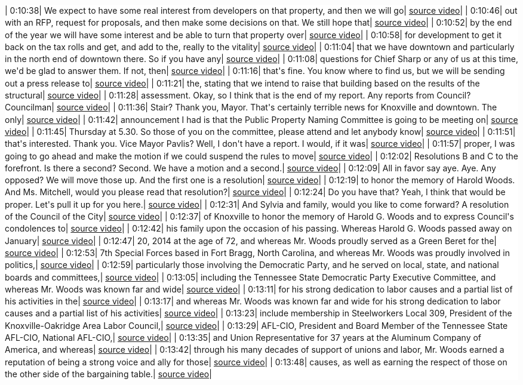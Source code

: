 | 0:10:38| We expect to have some real interest from developers on that property, and then we will go| [source video](https://archive.org/details/citycouncilr265140204?start=638)|
| 0:10:46| out with an RFP, request for proposals, and then make some decisions on that. We still hope that| [source video](https://archive.org/details/citycouncilr265140204?start=646)|
| 0:10:52| by the end of the year we will have some interest and be able to turn that property over| [source video](https://archive.org/details/citycouncilr265140204?start=652)|
| 0:10:58| for development to get it back on the tax rolls and get, and add to the, really to the vitality| [source video](https://archive.org/details/citycouncilr265140204?start=658)|
| 0:11:04| that we have downtown and particularly in the north end of downtown there. So if you have any| [source video](https://archive.org/details/citycouncilr265140204?start=664)|
| 0:11:08| questions for Chief Sharp or any of us at this time, we'd be glad to answer them. If not, then| [source video](https://archive.org/details/citycouncilr265140204?start=668)|
| 0:11:16| that's fine. You know where to find us, but we will be sending out a press release to| [source video](https://archive.org/details/citycouncilr265140204?start=676)|
| 0:11:21| the, stating that we intend to raise that building based on the results of the structural| [source video](https://archive.org/details/citycouncilr265140204?start=681)|
| 0:11:28| assessment. Okay, so I think that is the end of my report. Any reports from Council? Councilman| [source video](https://archive.org/details/citycouncilr265140204?start=688)|
| 0:11:36| Stair? Thank you, Mayor. That's certainly terrible news for Knoxville and downtown. The only| [source video](https://archive.org/details/citycouncilr265140204?start=696)|
| 0:11:42| announcement I had is that the Public Property Naming Committee is going to be meeting on| [source video](https://archive.org/details/citycouncilr265140204?start=702)|
| 0:11:45| Thursday at 5.30. So those of you on the committee, please attend and let anybody know| [source video](https://archive.org/details/citycouncilr265140204?start=705)|
| 0:11:51| that's interested. Thank you. Vice Mayor Pavlis? Well, I don't have a report. I would, if it was| [source video](https://archive.org/details/citycouncilr265140204?start=711)|
| 0:11:57| proper, I was going to go ahead and make the motion if we could suspend the rules to move| [source video](https://archive.org/details/citycouncilr265140204?start=717)|
| 0:12:02| Resolutions B and C to the forefront. Is there a second? Second. We have a motion and a second.| [source video](https://archive.org/details/citycouncilr265140204?start=722)|
| 0:12:09| All in favor say aye. Aye. Any opposed? We will move those up. And the first one is a resolution| [source video](https://archive.org/details/citycouncilr265140204?start=729)|
| 0:12:19| to honor the memory of Harold Woods. And Ms. Mitchell, would you please read that resolution?| [source video](https://archive.org/details/citycouncilr265140204?start=739)|
| 0:12:24| Do you have that? Yeah, I think that would be proper. Let's pull it up for you here.| [source video](https://archive.org/details/citycouncilr265140204?start=744)|
| 0:12:31| And Sylvia and family, would you like to come forward? A resolution of the Council of the City| [source video](https://archive.org/details/citycouncilr265140204?start=751)|
| 0:12:37| of Knoxville to honor the memory of Harold G. Woods and to express Council's condolences to| [source video](https://archive.org/details/citycouncilr265140204?start=757)|
| 0:12:42| his family upon the occasion of his passing. Whereas Harold G. Woods passed away on January| [source video](https://archive.org/details/citycouncilr265140204?start=762)|
| 0:12:47| 20, 2014 at the age of 72, and whereas Mr. Woods proudly served as a Green Beret for the| [source video](https://archive.org/details/citycouncilr265140204?start=767)|
| 0:12:53| 7th Special Forces based in Fort Bragg, North Carolina, and whereas Mr. Woods was proudly involved in politics,| [source video](https://archive.org/details/citycouncilr265140204?start=773)|
| 0:12:59| particularly those involving the Democratic Party, and he served on local, state, and national boards and committees,| [source video](https://archive.org/details/citycouncilr265140204?start=779)|
| 0:13:05| including the Tennessee State Democratic Party Executive Committee, and whereas Mr. Woods was known far and wide| [source video](https://archive.org/details/citycouncilr265140204?start=785)|
| 0:13:11| for his strong dedication to labor causes and a partial list of his activities in the| [source video](https://archive.org/details/citycouncilr265140204?start=791)|
| 0:13:17| and whereas Mr. Woods was known far and wide for his strong dedication to labor causes and a partial list of his activities| [source video](https://archive.org/details/citycouncilr265140204?start=797)|
| 0:13:23| include membership in Steelworkers Local 309, President of the Knoxville-Oakridge Area Labor Council,| [source video](https://archive.org/details/citycouncilr265140204?start=803)|
| 0:13:29| AFL-CIO, President and Board Member of the Tennessee State AFL-CIO, National AFL-CIO,| [source video](https://archive.org/details/citycouncilr265140204?start=809)|
| 0:13:35| and Union Representative for 37 years at the Aluminum Company of America, and whereas| [source video](https://archive.org/details/citycouncilr265140204?start=815)|
| 0:13:42| through his many decades of support of unions and labor, Mr. Woods earned a reputation of being a strong voice and ally for those| [source video](https://archive.org/details/citycouncilr265140204?start=822)|
| 0:13:48| causes, as well as earning the respect of those on the other side of the bargaining table.| [source video](https://archive.org/details/citycouncilr265140204?start=828)|